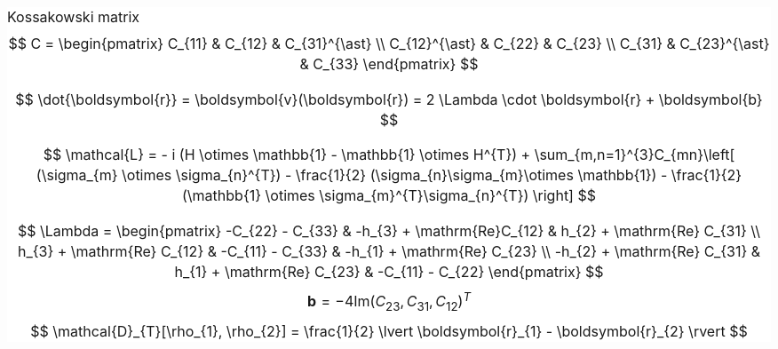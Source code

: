   </span>
</v-drag>

</v-click>
<v-click>

<v-drag pos="431,9,227,125">
  <span style="font-size: 16px;">

Kossakowski matrix
$$
C = \begin{pmatrix}
C_{11}  & C_{12} & C_{31}^{\ast} \\
C_{12}^{\ast} & C_{22} & C_{23} \\
C_{31} & C_{23}^{\ast} & C_{33}
\end{pmatrix}
$$

  </span>
</v-drag>

</v-click>
<v-click>

<v-drag pos="695,73,208,69">
  <span style="font-size: 16px;">

$$
\dot{\boldsymbol{r}} = \boldsymbol{v}(\boldsymbol{r}) = 2 \Lambda \cdot \boldsymbol{r} + \boldsymbol{b}
$$

  </span>
</v-drag>

</v-click>
<v-click>

<v-drag pos="113,433,729,105">
  <span style="font-size: 16px;">

$$
\mathcal{L} = - i (H \otimes \mathbb{1} - \mathbb{1} \otimes H^{T}) + \sum_{m,n=1}^{3}C_{mn}\left[ (\sigma_{m} \otimes \sigma_{n}^{T}) - \frac{1}{2} (\sigma_{n}\sigma_{m}\otimes \mathbb{1}) - \frac{1}{2}(\mathbb{1} \otimes \sigma_{m}^{T}\sigma_{n}^{T}) \right]
$$

  </span>
</v-drag>

</v-click>

<v-click>

<v-drag pos="444,195,460,207">
  <span style="font-size: 16px;">

$$
\Lambda = \begin{pmatrix}
-C_{22} - C_{33} & -h_{3} + \mathrm{Re}C_{12} & h_{2} + \mathrm{Re} C_{31} \\
h_{3} + \mathrm{Re} C_{12} & -C_{11} - C_{33} & -h_{1} + \mathrm{Re} C_{23} \\
-h_{2} + \mathrm{Re} C_{31} & h_{1} + \mathrm{Re} C_{23} & -C_{11} - C_{22}
\end{pmatrix}
$$
$$
\boldsymbol{b} = -4 \mathrm{Im} (C_{23}, C_{31}, C_{12})^{T}
$$
$$
\mathcal{D}_{T}[\rho_{1}, \rho_{2}] = \frac{1}{2} \lvert \boldsymbol{r}_{1} - \boldsymbol{r}_{2} \rvert
$$
